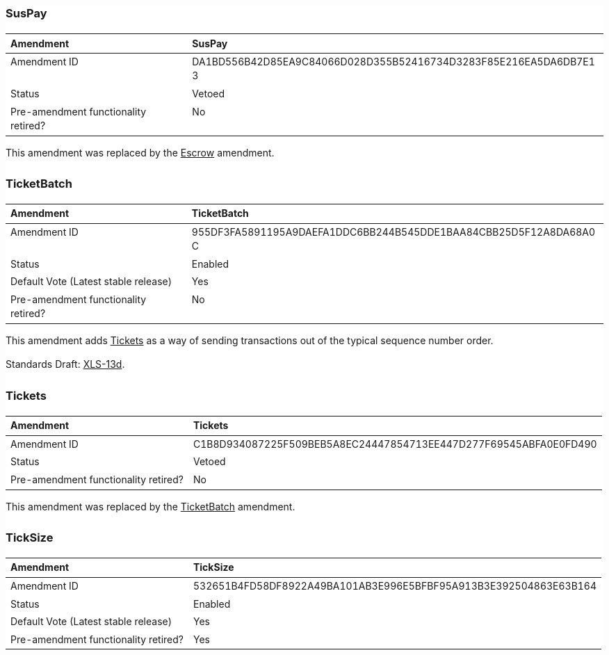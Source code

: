 
### SusPay
[SusPay]: #suspay

| Amendment    | SusPay |
|:-------------|:-------|
| Amendment ID | DA1BD556B42D85EA9C84066D028D355B52416734D3283F85E216EA5DA6DB7E13 |
| Status       | Vetoed |
| Pre-amendment functionality retired? | No |

This amendment was replaced by the [Escrow](escrow-object.html) amendment.


### TicketBatch
[TicketBatch]: #ticketbatch

| Amendment    | TicketBatch |
|:-------------|:------------|
| Amendment ID | 955DF3FA5891195A9DAEFA1DDC6BB244B545DDE1BAA84CBB25D5F12A8DA68A0C |
| Status       | Enabled |
| Default Vote (Latest stable release) | Yes |
| Pre-amendment functionality retired? | No |

This amendment adds [Tickets](tickets.html) as a way of sending transactions out of the typical sequence number order.

Standards Draft: [XLS-13d](https://github.com/XRPLF/XRPL-Standards/issues/16). 


### Tickets
[Tickets]: #tickets

| Amendment    | Tickets |
|:-------------|:--------|
| Amendment ID | C1B8D934087225F509BEB5A8EC24447854713EE447D277F69545ABFA0E0FD490 |
| Status       | Vetoed |
| Pre-amendment functionality retired? | No |

This amendment was replaced by the [TicketBatch][] amendment.


### TickSize
[TickSize]: #ticksize

| Amendment    | TickSize |
|:-------------|:---------|
| Amendment ID | 532651B4FD58DF8922A49BA101AB3E996E5BFBF95A913B3E392504863E63B164 |
| Status       | Enabled |
| Default Vote (Latest stable release) | Yes |
| Pre-amendment functionality retired? | Yes |


[AMM]: #amm
[CheckCashMakesTrustLine]: #checkcashmakestrustline
[Checks]: #checks
[Clawback]: #clawback
[XChainBridge]: #xchainbridge
[CryptoConditions]: #cryptoconditions
[CryptoConditionsSuite]: #cryptoconditionssuite
[DeletableAccounts]: #deletableaccounts
[DepositAuth]: #depositauth
[DepositPreauth]: #depositpreauth
[DisallowIncoming]: #disallowincoming
[EnforceInvariants]: #enforceinvariants
[Escrow]: #escrow
[ExpandedSignerList]: #expandedsignerlist
[FeeEscalation]: #feeescalation
[fix1201]: #fix1201
[fix1368]: #fix1368
[fix1373]: #fix1373
[fix1512]: #fix1512
[fix1513]: #fix1513
[fix1515]: #fix1515
[fix1523]: #fix1523
[fix1528]: #fix1528
[fix1543]: #fix1543
[fix1571]: #fix1571
[fix1578]: #fix1578
[fix1623]: #fix1623
[fix1781]: #fix1781
[fixAmendmentMajorityCalc]: #fixamendmentmajoritycalc
[fixCheckThreading]: #fixcheckthreading
[fixMasterKeyAsRegularKey]: #fixmasterkeyasregularkey
[fixNFTokenDirV1]: #fixnftokendirv1
[fixNFTokenNegOffer]: #fixnftokennegoffer
[fixNFTokenRemint]: #fixnftokenremint
[fixNonFungibleTokensV1_2]: #fixnonfungibletokensv1_2
[fixPayChanRecipientOwnerDir]: #fixpaychanrecipientownerdir
[fixQualityUpperBound]: #fixqualityupperbound
[fixReducedOffersV1]: #fixreducedoffersv1
[fixRemoveNFTokenAutoTrustLine]: #fixremovenftokenautotrustline
[fixRmSmallIncreasedQOffers]: #fixrmsmallincreasedqoffers
[fixSTAmountCanonicalize]: #fixstamountcanonicalize
[fixTakerDryOfferRemoval]: #fixtakerdryofferremoval
[fixTrustLinesToSelf]: #fixtrustlinestoself
[fixUniversalNumber]: #fixuniversalnumber
[Flow]: #flow
[FlowCross]: #flowcross
[FlowSortStrands]: #flowsortstrands
[FlowV2]: #flowv2
[HardenedValidations]: #hardenedvalidations
[Hooks]: #hooks
[ImmediateOfferKilled]: #immediateofferkilled
[MultiSign]: #multisign
[MultiSignReserve]: #multisignreserve
[NegativeUNL]: #negativeunl
[NonFungibleTokensV1]: #nonfungibletokensv1
[NonFungibleTokensV1_1]: #nonfungibletokensv1_1
[OwnerPaysFee]: #ownerpaysfee
[PayChan]: #paychan
[RequireFullyCanonicalSig]: #requirefullycanonicalsig
[SHAMapV2]: #shamapv2
[SortedDirectories]: #sorteddirectories
[TrustSetAuth]: #trustsetauth
[XChainBridge]: #xchainbridge
[XRPFees]: #xrpfees